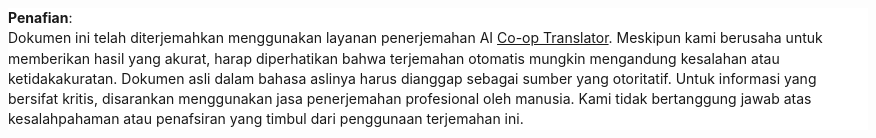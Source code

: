 **Penafian**:  
Dokumen ini telah diterjemahkan menggunakan layanan penerjemahan AI [Co-op Translator](https://github.com/Azure/co-op-translator). Meskipun kami berusaha untuk memberikan hasil yang akurat, harap diperhatikan bahwa terjemahan otomatis mungkin mengandung kesalahan atau ketidakakuratan. Dokumen asli dalam bahasa aslinya harus dianggap sebagai sumber yang otoritatif. Untuk informasi yang bersifat kritis, disarankan menggunakan jasa penerjemahan profesional oleh manusia. Kami tidak bertanggung jawab atas kesalahpahaman atau penafsiran yang timbul dari penggunaan terjemahan ini.